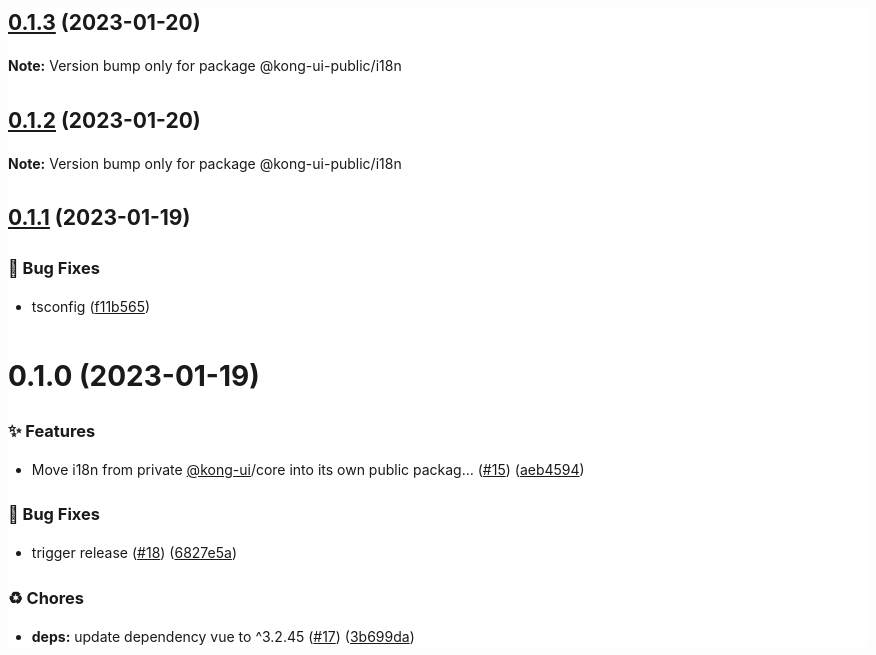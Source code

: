 



## [0.1.3](https://github.com/Kong/public-ui-components/compare/@kong-ui-public/i18n@0.1.2...@kong-ui-public/i18n@0.1.3) (2023-01-20)

**Note:** Version bump only for package @kong-ui-public/i18n





## [0.1.2](https://github.com/Kong/public-ui-components/compare/@kong-ui-public/i18n@0.1.1...@kong-ui-public/i18n@0.1.2) (2023-01-20)

**Note:** Version bump only for package @kong-ui-public/i18n





## [0.1.1](https://github.com/Kong/public-ui-components/compare/@kong-ui-public/i18n@0.1.0...@kong-ui-public/i18n@0.1.1) (2023-01-19)


### 🐛 Bug Fixes

* tsconfig ([f11b565](https://github.com/Kong/public-ui-components/commit/f11b565285f52cf5577d3af0cef3490034176d3e))





# 0.1.0 (2023-01-19)


### ✨ Features

* Move i18n from private [@kong-ui](https://github.com/kong-ui)/core into its own public packag… ([#15](https://github.com/Kong/public-ui-components/issues/15)) ([aeb4594](https://github.com/Kong/public-ui-components/commit/aeb459477d22fd3ecf6f1a6f48522f6776e8251e))


### 🐛 Bug Fixes

* trigger release ([#18](https://github.com/Kong/public-ui-components/issues/18)) ([6827e5a](https://github.com/Kong/public-ui-components/commit/6827e5a2a0dbe4d3e33cdece7f4036aeb76c6903))


### ♻️ Chores

* **deps:** update dependency vue to ^3.2.45 ([#17](https://github.com/Kong/public-ui-components/issues/17)) ([3b699da](https://github.com/Kong/public-ui-components/commit/3b699dadeb5dff643cf66ebb92d4d5939f5ee4a7))
